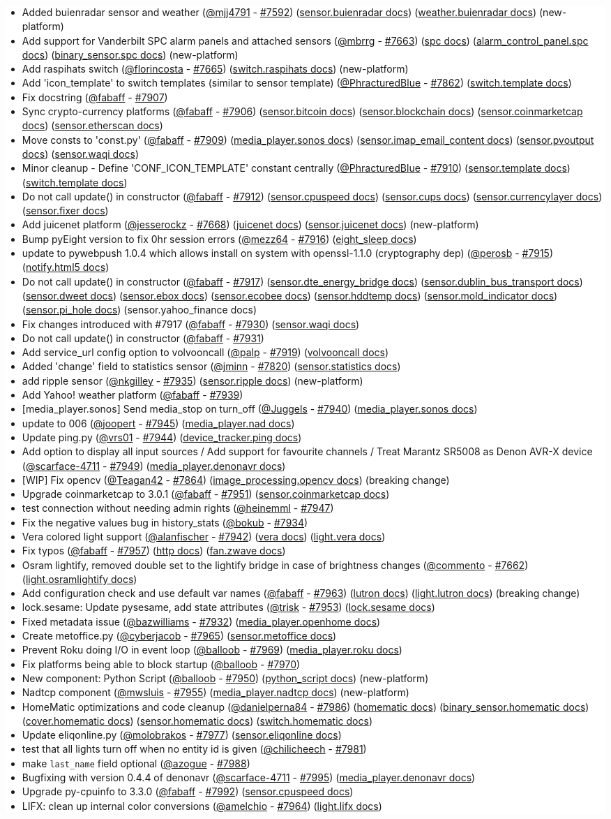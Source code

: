 - Added buienradar sensor and weather ([@mjj4791] - [#7592]) ([sensor.buienradar docs]) ([weather.buienradar docs]) (new-platform)
- Add support for Vanderbilt SPC alarm panels and attached sensors ([@mbrrg] - [#7663]) ([spc docs]) ([alarm_control_panel.spc docs]) ([binary_sensor.spc docs]) (new-platform)
- Add raspihats switch ([@florincosta] - [#7665]) ([switch.raspihats docs]) (new-platform)
- Add 'icon_template' to switch templates (similar to sensor template) ([@PhracturedBlue] - [#7862]) ([switch.template docs])
- Fix docstring ([@fabaff] - [#7907])
- Sync crypto-currency platforms ([@fabaff] - [#7906]) ([sensor.bitcoin docs]) ([sensor.blockchain docs]) ([sensor.coinmarketcap docs]) ([sensor.etherscan docs])
- Move consts to 'const.py' ([@fabaff] - [#7909]) ([media_player.sonos docs]) ([sensor.imap_email_content docs]) ([sensor.pvoutput docs]) ([sensor.waqi docs])
- Minor cleanup - Define 'CONF_ICON_TEMPLATE' constant centrally ([@PhracturedBlue] - [#7910]) ([sensor.template docs]) ([switch.template docs])
- Do not call update() in constructor ([@fabaff] - [#7912]) ([sensor.cpuspeed docs]) ([sensor.cups docs]) ([sensor.currencylayer docs]) ([sensor.fixer docs])
- Add juicenet platform ([@jesserockz] - [#7668]) ([juicenet docs]) ([sensor.juicenet docs]) (new-platform)
- Bump pyEight version to fix 0hr session errors ([@mezz64] - [#7916]) ([eight_sleep docs])
- update to pywebpush 1.0.4 which allows install on system with openssl-1.1.0 (cryptography dep) ([@perosb] - [#7915]) ([notify.html5 docs])
- Do not call update() in constructor ([@fabaff] - [#7917]) ([sensor.dte_energy_bridge docs]) ([sensor.dublin_bus_transport docs]) ([sensor.dweet docs]) ([sensor.ebox docs]) ([sensor.ecobee docs]) ([sensor.hddtemp docs]) ([sensor.mold_indicator docs]) ([sensor.pi_hole docs]) (sensor.yahoo_finance docs)
- Fix changes introduced with #7917 ([@fabaff] - [#7930]) ([sensor.waqi docs])
- Do not call update() in constructor ([@fabaff] - [#7931])
- Add service_url config option to volvooncall ([@palp] - [#7919]) ([volvooncall docs])
- Added 'change' field to statistics sensor ([@jminn] - [#7820]) ([sensor.statistics docs])
- add ripple sensor ([@nkgilley] - [#7935]) ([sensor.ripple docs]) (new-platform)
- Add Yahoo! weather platform ([@fabaff] - [#7939])
- [media_player.sonos] Send media_stop on turn_off ([@Juggels] - [#7940]) ([media_player.sonos docs])
- update to 006 ([@joopert] - [#7945]) ([media_player.nad docs])
- Update ping.py ([@vrs01] - [#7944]) ([device_tracker.ping docs])
- Add option to display all input sources / Add support for favourite channels / Treat Marantz SR5008 as Denon AVR-X device ([@scarface-4711] - [#7949]) ([media_player.denonavr docs])
- [WIP] Fix opencv ([@Teagan42] - [#7864]) ([image_processing.opencv docs]) (breaking change)
- Upgrade coinmarketcap to 3.0.1 ([@fabaff] - [#7951]) ([sensor.coinmarketcap docs])
- test connection without needing admin rights ([@heinemml] - [#7947])
- Fix the negative values bug in history_stats ([@bokub] - [#7934])
- Vera colored light support ([@alanfischer] - [#7942]) ([vera docs]) ([light.vera docs])
- Fix typos ([@fabaff] - [#7957]) ([http docs]) ([fan.zwave docs])
- Osram lightify, removed double set to the lightify bridge in case of brightness changes ([@commento] - [#7662]) ([light.osramlightify docs])
- Add configuration check and use default var names ([@fabaff] - [#7963]) ([lutron docs]) ([light.lutron docs]) (breaking change)
- lock.sesame: Update pysesame, add state attributes ([@trisk] - [#7953]) ([lock.sesame docs])
- Fixed metadata issue ([@bazwilliams] - [#7932]) ([media_player.openhome docs])
- Create metoffice.py ([@cyberjacob] - [#7965]) ([sensor.metoffice docs])
- Prevent Roku doing I/O in event loop ([@balloob] - [#7969]) ([media_player.roku docs])
- Fix platforms being able to block startup ([@balloob] - [#7970])
- New component: Python Script ([@balloob] - [#7950]) ([python_script docs]) (new-platform)
- Nadtcp component ([@mwsluis] - [#7955]) ([media_player.nadtcp docs]) (new-platform)
- HomeMatic optimizations and code cleanup ([@danielperna84] - [#7986]) ([homematic docs]) ([binary_sensor.homematic docs]) ([cover.homematic docs]) ([sensor.homematic docs]) ([switch.homematic docs])
- Update eliqonline.py ([@molobrakos] - [#7977]) ([sensor.eliqonline docs])
- test that all lights turn off when no entity id is given ([@chilicheech] - [#7981])
- make `last_name` field optional ([@azogue] - [#7988])
- Bugfixing with version 0.4.4 of denonavr ([@scarface-4711] - [#7995]) ([media_player.denonavr docs])
- Upgrade py-cpuinfo to 3.3.0 ([@fabaff] - [#7992]) ([sensor.cpuspeed docs])
- LIFX: clean up internal color conversions ([@amelchio] - [#7964]) ([light.lifx docs])

[old-bug]: https://github.com/home-assistant/home-assistant/issues/3453
[Python bug 26617]: https://bugs.python.org/issue26617
[new-bug]: https://github.com/home-assistant/home-assistant/issues/7752
[gdb]: https://github.com/home-assistant/home-assistant/issues/7752#issuecomment-305100009
[Ben Bangert]: https://github.com/bbangert
[#7152]: https://github.com/home-assistant/home-assistant/pull/7152
[#7318]: https://github.com/home-assistant/home-assistant/pull/7318
[#7592]: https://github.com/home-assistant/home-assistant/pull/7592
[#7617]: https://github.com/home-assistant/home-assistant/pull/7617
[#7619]: https://github.com/home-assistant/home-assistant/pull/7619
[#7662]: https://github.com/home-assistant/home-assistant/pull/7662
[#7663]: https://github.com/home-assistant/home-assistant/pull/7663
[#7665]: https://github.com/home-assistant/home-assistant/pull/7665
[#7668]: https://github.com/home-assistant/home-assistant/pull/7668
[#7720]: https://github.com/home-assistant/home-assistant/pull/7720
[#7734]: https://github.com/home-assistant/home-assistant/pull/7734
[#7770]: https://github.com/home-assistant/home-assistant/pull/7770
[#7780]: https://github.com/home-assistant/home-assistant/pull/7780
[#7786]: https://github.com/home-assistant/home-assistant/pull/7786
[#7795]: https://github.com/home-assistant/home-assistant/pull/7795
[#7820]: https://github.com/home-assistant/home-assistant/pull/7820
[#7841]: https://github.com/home-assistant/home-assistant/pull/7841
[#7852]: https://github.com/home-assistant/home-assistant/pull/7852
[#7853]: https://github.com/home-assistant/home-assistant/pull/7853
[#7855]: https://github.com/home-assistant/home-assistant/pull/7855
[#7856]: https://github.com/home-assistant/home-assistant/pull/7856
[#7862]: https://github.com/home-assistant/home-assistant/pull/7862
[#7864]: https://github.com/home-assistant/home-assistant/pull/7864
[#7871]: https://github.com/home-assistant/home-assistant/pull/7871
[#7873]: https://github.com/home-assistant/home-assistant/pull/7873
[#7874]: https://github.com/home-assistant/home-assistant/pull/7874
[#7877]: https://github.com/home-assistant/home-assistant/pull/7877
[#7878]: https://github.com/home-assistant/home-assistant/pull/7878
[#7879]: https://github.com/home-assistant/home-assistant/pull/7879
[#7880]: https://github.com/home-assistant/home-assistant/pull/7880
[#7882]: https://github.com/home-assistant/home-assistant/pull/7882
[#7884]: https://github.com/home-assistant/home-assistant/pull/7884
[#7885]: https://github.com/home-assistant/home-assistant/pull/7885
[#7886]: https://github.com/home-assistant/home-assistant/pull/7886
[#7887]: https://github.com/home-assistant/home-assistant/pull/7887
[#7888]: https://github.com/home-assistant/home-assistant/pull/7888
[#7895]: https://github.com/home-assistant/home-assistant/pull/7895
[#7899]: https://github.com/home-assistant/home-assistant/pull/7899
[#7900]: https://github.com/home-assistant/home-assistant/pull/7900
[#7901]: https://github.com/home-assistant/home-assistant/pull/7901
[#7906]: https://github.com/home-assistant/home-assistant/pull/7906
[#7907]: https://github.com/home-assistant/home-assistant/pull/7907
[#7909]: https://github.com/home-assistant/home-assistant/pull/7909
[#7910]: https://github.com/home-assistant/home-assistant/pull/7910
[#7912]: https://github.com/home-assistant/home-assistant/pull/7912
[#7915]: https://github.com/home-assistant/home-assistant/pull/7915
[#7916]: https://github.com/home-assistant/home-assistant/pull/7916
[#7917]: https://github.com/home-assistant/home-assistant/pull/7917
[#7919]: https://github.com/home-assistant/home-assistant/pull/7919
[#7928]: https://github.com/home-assistant/home-assistant/pull/7928
[#7930]: https://github.com/home-assistant/home-assistant/pull/7930
[#7931]: https://github.com/home-assistant/home-assistant/pull/7931
[#7932]: https://github.com/home-assistant/home-assistant/pull/7932
[#7934]: https://github.com/home-assistant/home-assistant/pull/7934
[#7935]: https://github.com/home-assistant/home-assistant/pull/7935
[#7939]: https://github.com/home-assistant/home-assistant/pull/7939
[#7940]: https://github.com/home-assistant/home-assistant/pull/7940
[#7942]: https://github.com/home-assistant/home-assistant/pull/7942
[#7944]: https://github.com/home-assistant/home-assistant/pull/7944
[#7945]: https://github.com/home-assistant/home-assistant/pull/7945
[#7946]: https://github.com/home-assistant/home-assistant/pull/7946
[#7947]: https://github.com/home-assistant/home-assistant/pull/7947
[#7949]: https://github.com/home-assistant/home-assistant/pull/7949
[#7950]: https://github.com/home-assistant/home-assistant/pull/7950
[#7951]: https://github.com/home-assistant/home-assistant/pull/7951
[#7953]: https://github.com/home-assistant/home-assistant/pull/7953
[#7955]: https://github.com/home-assistant/home-assistant/pull/7955
[#7957]: https://github.com/home-assistant/home-assistant/pull/7957
[#7963]: https://github.com/home-assistant/home-assistant/pull/7963
[#7964]: https://github.com/home-assistant/home-assistant/pull/7964
[#7965]: https://github.com/home-assistant/home-assistant/pull/7965
[#7969]: https://github.com/home-assistant/home-assistant/pull/7969
[#7970]: https://github.com/home-assistant/home-assistant/pull/7970
[#7971]: https://github.com/home-assistant/home-assistant/pull/7971
[#7976]: https://github.com/home-assistant/home-assistant/pull/7976
[#7977]: https://github.com/home-assistant/home-assistant/pull/7977
[#7979]: https://github.com/home-assistant/home-assistant/pull/7979
[#7981]: https://github.com/home-assistant/home-assistant/pull/7981
[#7982]: https://github.com/home-assistant/home-assistant/pull/7982
[#7984]: https://github.com/home-assistant/home-assistant/pull/7984
[#7985]: https://github.com/home-assistant/home-assistant/pull/7985
[#7986]: https://github.com/home-assistant/home-assistant/pull/7986
[#7988]: https://github.com/home-assistant/home-assistant/pull/7988
[#7991]: https://github.com/home-assistant/home-assistant/pull/7991
[#7992]: https://github.com/home-assistant/home-assistant/pull/7992
[#7995]: https://github.com/home-assistant/home-assistant/pull/7995
[#7996]: https://github.com/home-assistant/home-assistant/pull/7996
[#7998]: https://github.com/home-assistant/home-assistant/pull/7998
[#8000]: https://github.com/home-assistant/home-assistant/pull/8000
[#8001]: https://github.com/home-assistant/home-assistant/pull/8001
[#8004]: https://github.com/home-assistant/home-assistant/pull/8004
[#8005]: https://github.com/home-assistant/home-assistant/pull/8005
[#8007]: https://github.com/home-assistant/home-assistant/pull/8007
[#8012]: https://github.com/home-assistant/home-assistant/pull/8012
[#8015]: https://github.com/home-assistant/home-assistant/pull/8015
[#8016]: https://github.com/home-assistant/home-assistant/pull/8016
[#8018]: https://github.com/home-assistant/home-assistant/pull/8018
[#8022]: https://github.com/home-assistant/home-assistant/pull/8022
[#8028]: https://github.com/home-assistant/home-assistant/pull/8028
[#8030]: https://github.com/home-assistant/home-assistant/pull/8030
[#8043]: https://github.com/home-assistant/home-assistant/pull/8043
[#8044]: https://github.com/home-assistant/home-assistant/pull/8044
[#8048]: https://github.com/home-assistant/home-assistant/pull/8048
[#8052]: https://github.com/home-assistant/home-assistant/pull/8052
[#8053]: https://github.com/home-assistant/home-assistant/pull/8053
[#8054]: https://github.com/home-assistant/home-assistant/pull/8054
[#8057]: https://github.com/home-assistant/home-assistant/pull/8057
[#8059]: https://github.com/home-assistant/home-assistant/pull/8059
[#8063]: https://github.com/home-assistant/home-assistant/pull/8063
[#8065]: https://github.com/home-assistant/home-assistant/pull/8065
[#8066]: https://github.com/home-assistant/home-assistant/pull/8066
[#8072]: https://github.com/home-assistant/home-assistant/pull/8072
[#8074]: https://github.com/home-assistant/home-assistant/pull/8074
[#8075]: https://github.com/home-assistant/home-assistant/pull/8075
[@CharlesBlonde]: https://github.com/CharlesBlonde
[@Juggels]: https://github.com/Juggels
[@MartyTremblay]: https://github.com/MartyTremblay
[@Mister-Espria]: https://github.com/Mister-Espria
[@PhracturedBlue]: https://github.com/PhracturedBlue
[@Sabesto]: https://github.com/Sabesto
[@Teagan42]: https://github.com/Teagan42
[@Tommatheussen]: https://github.com/Tommatheussen
[@aequitas]: https://github.com/aequitas
[@alanfischer]: https://github.com/alanfischer
[@amelchio]: https://github.com/amelchio
[@andrey-git]: https://github.com/andrey-git
[@armills]: https://github.com/armills
[@aronsky]: https://github.com/aronsky
[@azogue]: https://github.com/azogue
[@balloob]: https://github.com/balloob
[@bazwilliams]: https://github.com/bazwilliams
[@bokub]: https://github.com/bokub
[@boojew]: https://github.com/boojew
[@chilicheech]: https://github.com/chilicheech
[@commento]: https://github.com/commento
[@coolcow]: https://github.com/coolcow
[@cribbstechnologies]: https://github.com/cribbstechnologies
[@cyberjacob]: https://github.com/cyberjacob
[@danielperna84]: https://github.com/danielperna84
[@fabaff]: https://github.com/fabaff
[@finish06]: https://github.com/finish06
[@florincosta]: https://github.com/florincosta
[@glpatcern]: https://github.com/glpatcern
[@happyleavesaoc]: https://github.com/happyleavesaoc
[@heinemml]: https://github.com/heinemml
[@infamy]: https://github.com/infamy
[@jesserockz]: https://github.com/jesserockz
[@jminn]: https://github.com/jminn
[@joopert]: https://github.com/joopert
[@matt2005]: https://github.com/matt2005
[@mattsch]: https://github.com/mattsch
[@mbrrg]: https://github.com/mbrrg
[@mezz64]: https://github.com/mezz64
[@mje-nz]: https://github.com/mje-nz
[@mjj4791]: https://github.com/mjj4791
[@mjsir911]: https://github.com/mjsir911
[@molobrakos]: https://github.com/molobrakos
[@mwsluis]: https://github.com/mwsluis
[@nkgilley]: https://github.com/nkgilley
[@palp]: https://github.com/palp
[@perosb]: https://github.com/perosb
[@pezinek]: https://github.com/pezinek
[@philhawthorne]: https://github.com/philhawthorne
[@pvizeli]: https://github.com/pvizeli
[@sander76]: https://github.com/sander76
[@scarface-4711]: https://github.com/scarface-4711
[@soldag]: https://github.com/soldag
[@tboyce021]: https://github.com/tboyce021
[@tedstriker]: https://github.com/tedstriker
[@trisk]: https://github.com/trisk
[@twendt]: https://github.com/twendt
[@vrs01]: https://github.com/vrs01
[alarm_control_panel.spc docs]: /integrations/spc
[binary_sensor.enocean docs]: /integrations/enocean#binary-sensor
[binary_sensor.homematic docs]: /integrations/homematic
[binary_sensor.spc docs]: /integrations/spc#binary-sensor
[binary_sensor.tapsaff docs]: /integrations/tapsaff
[calendar.google docs]: /integrations/calendar.google/
[climate.flexit docs]: /integrations/flexit
[climate.wink docs]: /integrations/wink#climate
[conversation docs]: /integrations/conversation/
[cover.homematic docs]: /integrations/homematic
[cover.mqtt docs]: /integrations/cover.mqtt/
[cover.myq docs]: /integrations/myq
[device_tracker.__init__ docs]: /integrations/device_tracker.__init__/
[device_tracker.owntracks docs]: /integrations/owntracks
[device_tracker.ping docs]: /integrations/ping
[device_tracker.snmp docs]: /integrations/snmp
[device_tracker.unifi docs]: /integrations/unifi
[eight_sleep docs]: /integrations/eight_sleep/
[fan.__init__ docs]: /integrations/fan.__init__/
[fan.demo docs]: /integrations/fan.demo/
[fan.zwave docs]: /integrations/zwave
[group docs]: /integrations/group/
[homematic docs]: /integrations/homematic/
[http docs]: /integrations/http/
[image_processing.opencv docs]: /integrations/opencv
[image_processing.seven_segments docs]: /integrations/seven_segments
[influxdb docs]: /integrations/influxdb/
[juicenet docs]: /integrations/juicenet/
[light.lifx docs]: /integrations/lifx
[light.lutron docs]: /integrations/lutron
[light.osramlightify docs]: /integrations/osramlightify
[light.template docs]: /integrations/light.template/
[light.vera docs]: /integrations/vera
[light.yeelight docs]: /integrations/yeelight
[light.zwave docs]: /integrations/zwave
[lock.sesame docs]: /integrations/sesame
[lutron docs]: /integrations/lutron/
[mailgun docs]: /integrations/mailgun/
[media_player.aquostv docs]: /integrations/aquostv
[media_player.denonavr docs]: /integrations/denonavr/
[media_player.firetv docs]: /integrations/androidtv
[media_player.nad docs]: /integrations/nad
[media_player.nadtcp docs]: /integrations/nad/
[media_player.openhome docs]: /integrations/openhome
[media_player.plex docs]: /integrations/plex#media-player
[media_player.roku docs]: /integrations/roku#media-player
[media_player.sonos docs]: /integrations/sonos
[media_player.spotify docs]: /integrations/spotify
[media_player.squeezebox docs]: /integrations/squeezebox
[mqtt.__init__ docs]: /integrations/mqtt.__init__/
[nest docs]: /integrations/nest/
[netatmo docs]: /integrations/netatmo/
[notify.html5 docs]: /integrations/html5
[notify.mailgun docs]: /integrations/mailgun
[notify.sendgrid docs]: /integrations/sendgrid
[notify.xmpp docs]: /integrations/xmpp
[opencv docs]: /integrations/opencv/
[persistent_notification docs]: /integrations/persistent_notification/
[plant docs]: /integrations/plant/
[python_script docs]: /integrations/python_script/
[sensor.bitcoin docs]: /integrations/bitcoin
[sensor.blockchain docs]: /integrations/blockchain
[sensor.buienradar docs]: /integrations/sensor.buienradar/
[sensor.coinmarketcap docs]: /integrations/coinmarketcap
[sensor.cpuspeed docs]: /integrations/cpuspeed
[sensor.cups docs]: /integrations/cups
[sensor.currencylayer docs]: /integrations/currencylayer
[sensor.dsmr docs]: /integrations/dsmr
[sensor.dte_energy_bridge docs]: /integrations/dte_energy_bridge
[sensor.dublin_bus_transport docs]: /integrations/dublin_bus_transport
[sensor.dweet docs]: /integrations/dweet#sensor
[sensor.ebox docs]: /integrations/ebox
[sensor.ecobee docs]: /integrations/ecobee
[sensor.eliqonline docs]: /integrations/eliqonline
[sensor.etherscan docs]: /integrations/etherscan
[sensor.fixer docs]: /integrations/fixer
[sensor.gitter docs]: /integrations/gitter
[sensor.hddtemp docs]: /integrations/hddtemp
[sensor.homematic docs]: /integrations/homematic
[sensor.imap_email_content docs]: /integrations/imap_email_content/
[sensor.juicenet docs]: /integrations/juicenet#sensor
[sensor.metoffice docs]: /integrations/sensor.metoffice/
[sensor.mold_indicator docs]: /integrations/mold_indicator
[sensor.netatmo docs]: /integrations/netatmo#sensor
[sensor.openevse docs]: /integrations/openevse
[sensor.pi_hole docs]: /integrations/pi_hole
[sensor.pvoutput docs]: /integrations/pvoutput
[sensor.radarr docs]: /integrations/radarr
[sensor.ripple docs]: /integrations/ripple
[sensor.snmp docs]: /integrations/snmp#sensor
[sensor.statistics docs]: /integrations/statistics
[sensor.template docs]: /integrations/template
[sensor.waqi docs]: /integrations/waqi
[sensor.wunderground docs]: /integrations/wunderground
[spc docs]: /integrations/spc/
[splunk docs]: /integrations/splunk/
[switch.homematic docs]: /integrations/homematic
[switch.raspihats docs]: /integrations/raspihats#switch
[switch.rest docs]: /integrations/switch.rest/
[switch.template docs]: /integrations/switch.template/
[telegram_bot.__init__ docs]: /integrations/telegram_bot/
[telegram_bot.polling docs]: /integrations/telegram_polling
[telegram_bot.webhooks docs]: /integrations/telegram_webhooks
[updater docs]: /integrations/updater/
[vera docs]: /integrations/vera/
[volvooncall docs]: /integrations/volvooncall/
[weather.buienradar docs]: /integrations/buienradar
[zeroconf docs]: /integrations/zeroconf/
[zwave docs]: /integrations/zwave/
[zwave blog post]: /blog/2017/06/15/zwave-entity-ids/
[forum]: https://community.home-assistant.io/
[issue]: https://github.com/home-assistant/home-assistant/issues
[first-commit]: /help/trivia/#first-commit
[#8080]: https://github.com/home-assistant/home-assistant/pull/8080
[#8101]: https://github.com/home-assistant/home-assistant/pull/8101
[#8104]: https://github.com/home-assistant/home-assistant/pull/8104
[#8113]: https://github.com/home-assistant/home-assistant/pull/8113
[#8134]: https://github.com/home-assistant/home-assistant/pull/8134
[@tsvi]: https://github.com/tsvi
[fan.dyson docs]: /integrations/dyson#fan
[remote.itach docs]: /integrations/itach
[sensor.dyson docs]: /integrations/dyson#sensor
[discord]: https://discord.gg/c5DvZ4e